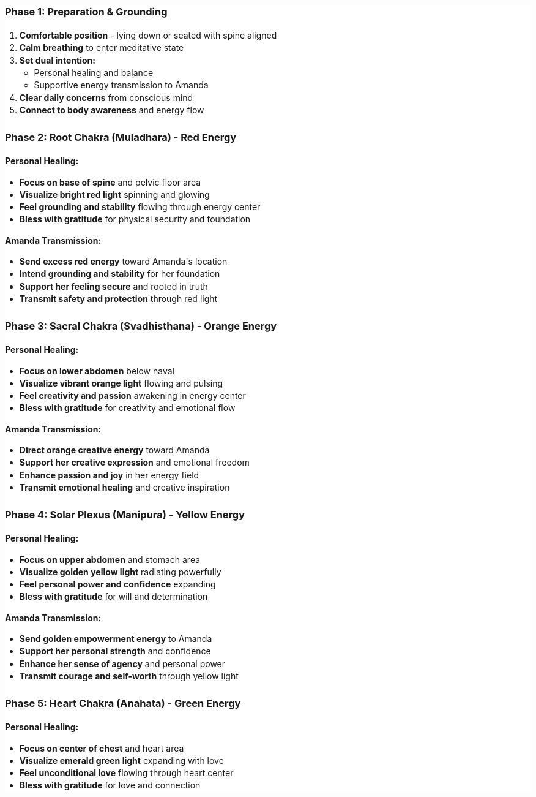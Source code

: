### **Phase 1: Preparation & Grounding**
1. **Comfortable position** - lying down or seated with spine aligned
2. **Calm breathing** to enter meditative state
3. **Set dual intention:**
   - Personal healing and balance
   - Supportive energy transmission to Amanda
4. **Clear daily concerns** from conscious mind
5. **Connect to body awareness** and energy flow

### **Phase 2: Root Chakra (Muladhara) - Red Energy**
**Personal Healing:**
- **Focus on base of spine** and pelvic floor area
- **Visualize bright red light** spinning and glowing
- **Feel grounding and stability** flowing through energy center
- **Bless with gratitude** for physical security and foundation

**Amanda Transmission:**
- **Send excess red energy** toward Amanda's location
- **Intend grounding and stability** for her foundation
- **Support her feeling secure** and rooted in truth
- **Transmit safety and protection** through red light

### **Phase 3: Sacral Chakra (Svadhisthana) - Orange Energy**
**Personal Healing:**
- **Focus on lower abdomen** below naval
- **Visualize vibrant orange light** flowing and pulsing
- **Feel creativity and passion** awakening in energy center
- **Bless with gratitude** for creativity and emotional flow

**Amanda Transmission:**
- **Direct orange creative energy** toward Amanda
- **Support her creative expression** and emotional freedom
- **Enhance passion and joy** in her energy field
- **Transmit emotional healing** and creative inspiration

### **Phase 4: Solar Plexus (Manipura) - Yellow Energy**
**Personal Healing:**
- **Focus on upper abdomen** and stomach area
- **Visualize golden yellow light** radiating powerfully
- **Feel personal power and confidence** expanding
- **Bless with gratitude** for will and determination

**Amanda Transmission:**
- **Send golden empowerment energy** to Amanda
- **Support her personal strength** and confidence
- **Enhance her sense of agency** and personal power
- **Transmit courage and self-worth** through yellow light

### **Phase 5: Heart Chakra (Anahata) - Green Energy**
**Personal Healing:**
- **Focus on center of chest** and heart area
- **Visualize emerald green light** expanding with love
- **Feel unconditional love** flowing through heart center
- **Bless with gratitude** for love and connection
